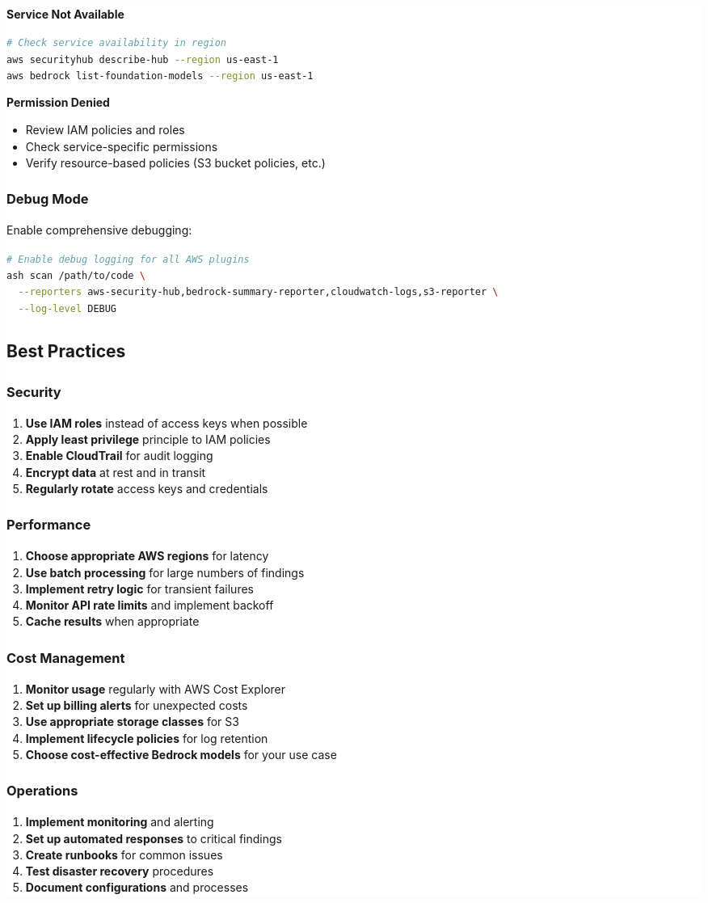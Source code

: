 **Service Not Available**
```bash
# Check service availability in region
aws securityhub describe-hub --region us-east-1
aws bedrock list-foundation-models --region us-east-1
```

**Permission Denied**
- Review IAM policies and roles
- Check service-specific permissions
- Verify resource-based policies (S3 bucket policies, etc.)

### Debug Mode

Enable comprehensive debugging:

```bash
# Enable debug logging for all AWS plugins
ash scan /path/to/code \
  --reporters aws-security-hub,bedrock-summary-reporter,cloudwatch-logs,s3-reporter \
  --log-level DEBUG
```

## Best Practices

### Security
1. **Use IAM roles** instead of access keys when possible
2. **Apply least privilege** principle to IAM policies
3. **Enable CloudTrail** for audit logging
4. **Encrypt data** at rest and in transit
5. **Regularly rotate** access keys and credentials

### Performance
1. **Choose appropriate AWS regions** for latency
2. **Use batch processing** for large numbers of findings
3. **Implement retry logic** for transient failures
4. **Monitor API rate limits** and implement backoff
5. **Cache results** when appropriate

### Cost Management
1. **Monitor usage** regularly with AWS Cost Explorer
2. **Set up billing alerts** for unexpected costs
3. **Use appropriate storage classes** for S3
4. **Implement lifecycle policies** for log retention
5. **Choose cost-effective Bedrock models** for your use case

### Operations
1. **Implement monitoring** and alerting
2. **Set up automated responses** to critical findings
3. **Create runbooks** for common issues
4. **Test disaster recovery** procedures
5. **Document configurations** and processes
